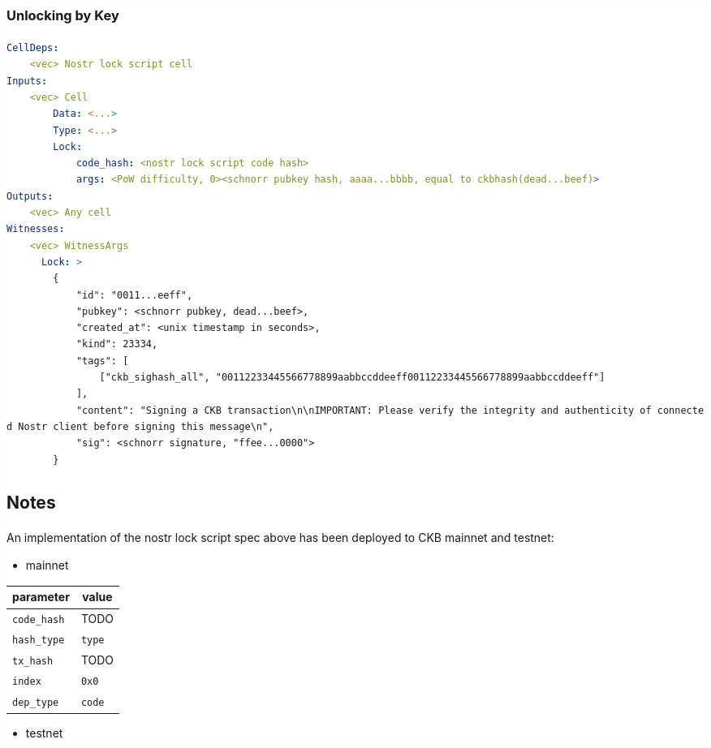 
### Unlocking by Key
```yaml
CellDeps:
    <vec> Nostr lock script cell
Inputs:
    <vec> Cell
        Data: <...>
        Type: <...>
        Lock:
            code_hash: <nostr lock script code hash>
            args: <PoW difficulty, 0><schnorr pubkey hash, aaaa...bbbb, equal to ckbhash(dead...beef)>
Outputs:
    <vec> Any cell
Witnesses:
    <vec> WitnessArgs
      Lock: >
        {
            "id": "0011...eeff",
            "pubkey": <schnorr pubkey, dead...beef>,
            "created_at": <unix timestamp in seconds>,
            "kind": 23334,
            "tags": [
                ["ckb_sighash_all", "00112233445566778899aabbccddeeff00112233445566778899aabbccddeeff"]
            ],
            "content": "Signing a CKB transaction\n\nIMPORTANT: Please verify the integrity and authenticity of connected Nostr client before signing this message\n",
            "sig": <schnorr signature, "ffee...0000">
        }
```


## Notes

An implementation of the nostr lock script spec above has been deployed to CKB mainnet and testnet:

- mainnet

| parameter   | value                                                                |
| ----------- | -------------------------------------------------------------------- |
| `code_hash` | TODO   |
| `hash_type` | `type`                                                               |
| `tx_hash`   | TODO   |
| `index`     | `0x0`                                                                |
| `dep_type`  | `code`                                                               |

- testnet
